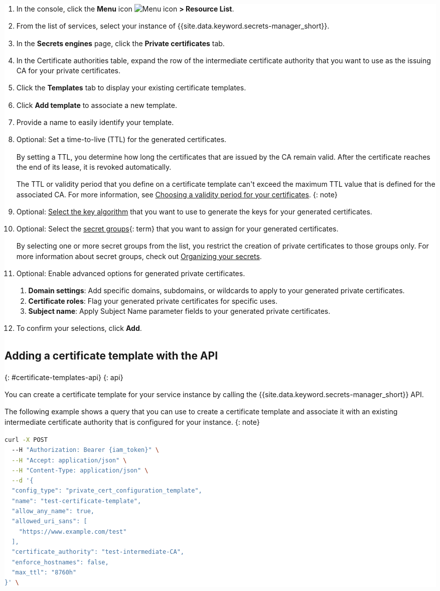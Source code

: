 1. In the console, click the **Menu** icon ![Menu icon](../icons/icon_hamburger.svg) **> Resource List**.
2. From the list of services, select your instance of {{site.data.keyword.secrets-manager_short}}.
3. In the **Secrets engines** page, click the **Private certificates** tab.
4. In the Certificate authorities table, expand the row of the intermediate certificate authority that you want to use as the issuing CA for your private certificates.
5. Click the **Templates** tab to display your existing certificate templates.
6. Click **Add template** to associate a new template.
7. Provide a name to easily identify your template.
8. Optional: Set a time-to-live (TTL) for the generated certificates.

    By setting a TTL, you determine how long the certificates that are issued by the CA remain valid. After the certificate reaches the end of its lease, it is revoked automatically.

    The TTL or validity period that you define on a certificate template can't exceed the maximum TTL value that is defined for the associated CA. For more information, see [Choosing a validity period for your certificates](/docs/secrets-manager?topic=secrets-manager-prepare-create-certificates#choose-validity-period).
    {: note}

9. Optional: [Select the key algorithm](/docs/secrets-manager?topic=secrets-manager-prepare-create-certificates#choose-key-algorithm) that you want to use to generate the keys for your generated certificates.
10. Optional: Select the [secret groups](#x9968962){: term} that you want to assign for your generated certificates.

    By selecting one or more secret groups from the list, you restrict the creation of private certificates to those groups only. For more information about secret groups, check out [Organizing your secrets](/docs/secrets-manager?topic=secrets-manager-secret-groups).

11. Optional: Enable advanced options for generated private certificates.

    1. **Domain settings**: Add specific domains, subdomains, or wildcards to apply to your generated private certificates.
    2. **Certificate roles**: Flag your generated private certificates for specific uses.
    3. **Subject name**: Apply Subject Name parameter fields to your generated private certificates.

12. To confirm your selections, click **Add**.


## Adding a certificate template with the API
{: #certificate-templates-api}
{: api}

You can create a certificate template for your service instance by calling the {{site.data.keyword.secrets-manager_short}} API.

The following example shows a query that you can use to create a certificate template and associate it with an existing intermediate certificate authority that is configured for your instance.
{: note}


```sh
curl -X POST 
  --H "Authorization: Bearer {iam_token}" \
  --H "Accept: application/json" \
  --H "Content-Type: application/json" \
  --d '{
  "config_type": "private_cert_configuration_template",
  "name": "test-certificate-template",
  "allow_any_name": true,
  "allowed_uri_sans": [
    "https://www.example.com/test"
  ],
  "certificate_authority": "test-intermediate-CA",
  "enforce_hostnames": false,
  "max_ttl": "8760h"
}' \  
```